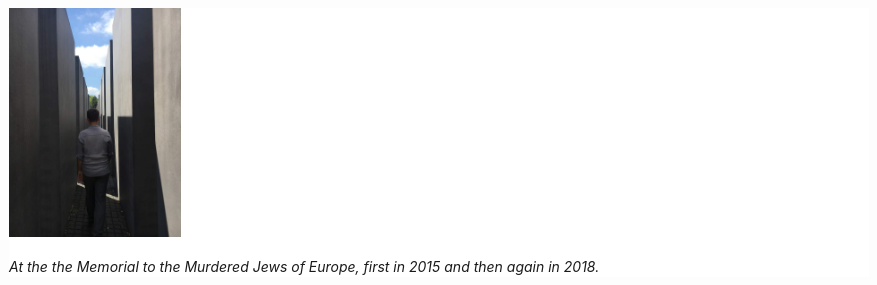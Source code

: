 <a href="/static/assets/img/blog/BerlinNateJewishMemorial.jpg" target="_blank"><img src="/static/assets/img/blog/BerlinNateJewishMemorial.jpg" width="20%"></a><p><i>At the the Memorial to the Murdered Jews of Europe, first in 2015 and then
again in 2018.</i></p></div><p></p>
